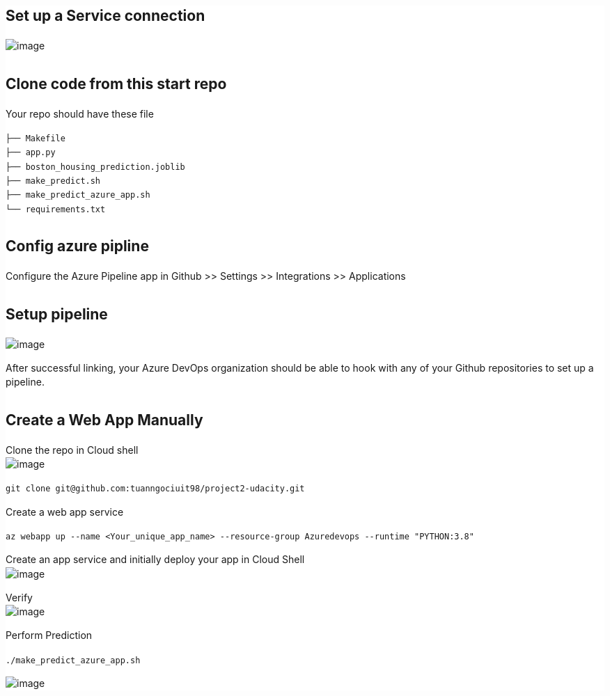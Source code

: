 ## Set up a Service connection
![image](https://github.com/tuanngociuit98/project2-udacity/assets/33689489/a7b768ca-113f-4a3b-a17d-ef062c5e95e5)

  

## Clone code from this start repo
Your repo should have these file  
```
├── Makefile
├── app.py
├── boston_housing_prediction.joblib
├── make_predict.sh
├── make_predict_azure_app.sh
└── requirements.txt
```
## Config azure pipline
Configure the Azure Pipeline app in Github >> Settings >> Integrations >> Applications  

## Setup pipeline

![image](https://user-images.githubusercontent.com/61376012/187734288-36b2f8cd-531e-4c41-91d7-8c5ad41de349.png)  

After successful linking, your Azure DevOps organization should be able to hook with any of your Github repositories to set up a pipeline.  

## Create a Web App Manually
Clone the repo in Cloud shell  
![image](https://github.com/tuanngociuit98/project2-udacity/assets/33689489/c73bb864-dd68-4eda-9acc-8d23db3d923e)
 

```
git clone git@github.com:tuanngociuit98/project2-udacity.git
```
Create a web app service
```
az webapp up --name <Your_unique_app_name> --resource-group Azuredevops --runtime "PYTHON:3.8"
```
Create an app service and initially deploy your app in Cloud Shell  
![image](https://github.com/tuanngociuit98/project2-udacity/assets/33689489/7a803715-9d27-43bf-9ed5-d14c39ab1d1f)


Verify  
![image](https://github.com/tuanngociuit98/project2-udacity/assets/33689489/9f0f4dc3-fe4c-4695-844d-223192ad2035)


Perform Prediction  
```
./make_predict_azure_app.sh 
```
![image](https://github.com/tuanngociuit98/project2-udacity/assets/33689489/c98803a9-8a4b-4a0d-ab72-ae89479278d6)
 